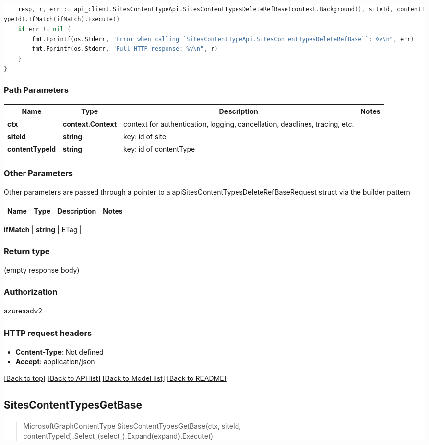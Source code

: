 ```go
    resp, r, err := api_client.SitesContentTypeApi.SitesContentTypesDeleteRefBase(context.Background(), siteId, contentTypeId).IfMatch(ifMatch).Execute()
    if err != nil {
        fmt.Fprintf(os.Stderr, "Error when calling `SitesContentTypeApi.SitesContentTypesDeleteRefBase``: %v\n", err)
        fmt.Fprintf(os.Stderr, "Full HTTP response: %v\n", r)
    }
}
```

### Path Parameters


Name | Type | Description  | Notes
------------- | ------------- | ------------- | -------------
**ctx** | **context.Context** | context for authentication, logging, cancellation, deadlines, tracing, etc.
**siteId** | **string** | key: id of site | 
**contentTypeId** | **string** | key: id of contentType | 

### Other Parameters

Other parameters are passed through a pointer to a apiSitesContentTypesDeleteRefBaseRequest struct via the builder pattern


Name | Type | Description  | Notes
------------- | ------------- | ------------- | -------------


 **ifMatch** | **string** | ETag | 

### Return type

 (empty response body)

### Authorization

[azureaadv2](../README.md#azureaadv2)

### HTTP request headers

- **Content-Type**: Not defined
- **Accept**: application/json

[[Back to top]](#) [[Back to API list]](../README.md#documentation-for-api-endpoints)
[[Back to Model list]](../README.md#documentation-for-models)
[[Back to README]](../README.md)


## SitesContentTypesGetBase

> MicrosoftGraphContentType SitesContentTypesGetBase(ctx, siteId, contentTypeId).Select_(select_).Expand(expand).Execute()

